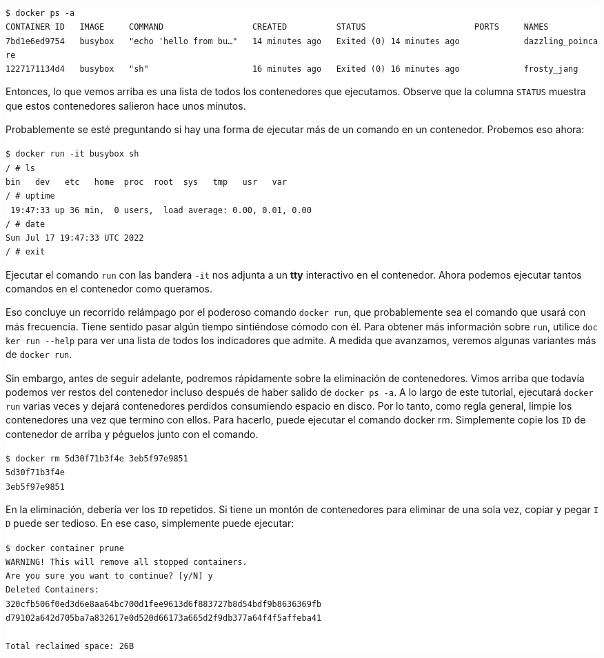 ```shell
$ docker ps -a
CONTAINER ID   IMAGE     COMMAND                  CREATED          STATUS                      PORTS     NAMES
7bd1e6ed9754   busybox   "echo 'hello from bu…"   14 minutes ago   Exited (0) 14 minutes ago             dazzling_poincare
1227171134d4   busybox   "sh"                     16 minutes ago   Exited (0) 16 minutes ago             frosty_jang
```

Entonces, lo que vemos arriba es una lista de todos los contenedores que ejecutamos. Observe que la columna `STATUS` muestra que estos contenedores salieron hace unos minutos.

Probablemente se esté preguntando si hay una forma de ejecutar más de un comando en un contenedor. Probemos eso ahora:

```shell
$ docker run -it busybox sh
/ # ls
bin   dev   etc   home  proc  root  sys   tmp   usr   var
/ # uptime
 19:47:33 up 36 min,  0 users,  load average: 0.00, 0.01, 0.00
/ # date
Sun Jul 17 19:47:33 UTC 2022
/ # exit
```

Ejecutar el comando `run` con las bandera `-it` nos adjunta a un **tty** interactivo en el contenedor. Ahora podemos ejecutar tantos comandos en el contenedor como queramos.

Eso concluye un recorrido relámpago por el poderoso comando `docker run`, que probablemente sea el comando que usará con más frecuencia. Tiene sentido pasar algún tiempo sintiéndose cómodo con él. Para obtener más información sobre `run`, utilice `docker run --help` para ver una lista de todos los indicadores que admite. A medida que avanzamos, veremos algunas variantes más de `docker run`.

Sin embargo, antes de seguir adelante, podremos rápidamente sobre la eliminación de contenedores. Vimos arriba que todavía podemos ver restos del contenedor incluso después de haber salido de `docker ps -a`. A lo largo de este tutorial, ejecutará `docker run` varias veces y dejará contenedores perdidos consumiendo espacio en disco. Por lo tanto, como regla general, limpie los contenedores una vez que termino con ellos. Para hacerlo, puede ejecutar el comando docker rm. Simplemente copie los `ID` de contenedor de arriba y péguelos junto con el comando.

```shell
$ docker rm 5d30f71b3f4e 3eb5f97e9851
5d30f71b3f4e
3eb5f97e9851
```

En la eliminación, debería ver los `ID` repetidos. Si tiene un montón de contenedores para eliminar de una sola vez, copiar y pegar `ID` puede ser tedioso. En ese caso, simplemente puede ejecutar:

```shell
$ docker container prune
WARNING! This will remove all stopped containers.
Are you sure you want to continue? [y/N] y
Deleted Containers:
320cfb506f0ed3d6e8aa64bc700d1fee9613d6f883727b8d54bdf9b8636369fb
d79102a642d705ba7a832617e0d520d66173a665d2f9db377a64f4f5affeba41

Total reclaimed space: 26B
```


[Docker Install]: ../../referencias/enlaces#docker-install
[Docker registry]: ../../referencias/enlaces#docker-hub